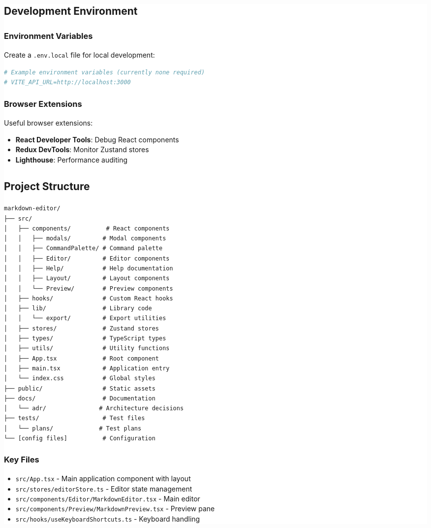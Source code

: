 ## Development Environment

### Environment Variables

Create a `.env.local` file for local development:

```bash
# Example environment variables (currently none required)
# VITE_API_URL=http://localhost:3000
```

### Browser Extensions

Useful browser extensions:
- **React Developer Tools**: Debug React components
- **Redux DevTools**: Monitor Zustand stores
- **Lighthouse**: Performance auditing

## Project Structure

```
markdown-editor/
├── src/
│   ├── components/          # React components
│   │   ├── modals/         # Modal components
│   │   ├── CommandPalette/ # Command palette
│   │   ├── Editor/         # Editor components
│   │   ├── Help/           # Help documentation
│   │   ├── Layout/         # Layout components
│   │   └── Preview/        # Preview components
│   ├── hooks/              # Custom React hooks
│   ├── lib/                # Library code
│   │   └── export/         # Export utilities
│   ├── stores/             # Zustand stores
│   ├── types/              # TypeScript types
│   ├── utils/              # Utility functions
│   ├── App.tsx             # Root component
│   ├── main.tsx            # Application entry
│   └── index.css           # Global styles
├── public/                 # Static assets
├── docs/                   # Documentation
│   └── adr/               # Architecture decisions
├── tests/                  # Test files
│   └── plans/             # Test plans
└── [config files]          # Configuration
```

### Key Files

- `src/App.tsx` - Main application component with layout
- `src/stores/editorStore.ts` - Editor state management
- `src/components/Editor/MarkdownEditor.tsx` - Main editor
- `src/components/Preview/MarkdownPreview.tsx` - Preview pane
- `src/hooks/useKeyboardShortcuts.ts` - Keyboard handling

